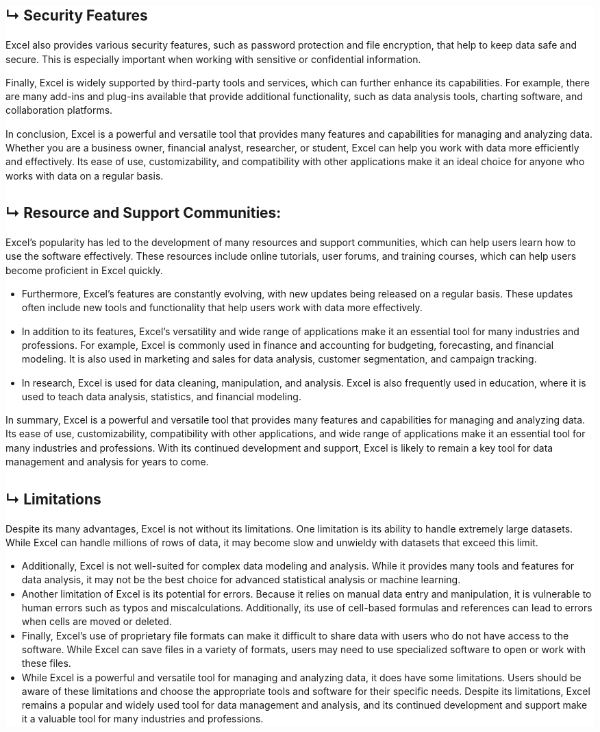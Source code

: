 ## ↳ Security Features

Excel also provides various security features, such as password protection and file encryption, that help to keep data safe and secure. This is especially important when working with sensitive or confidential information.

Finally, Excel is widely supported by third-party tools and services, which can further enhance its capabilities. For example, there are many add-ins and plug-ins available that provide additional functionality, such as data analysis tools, charting software, and collaboration platforms.

In conclusion, Excel is a powerful and versatile tool that provides many features and capabilities for managing and analyzing  data. Whether you are a business owner, financial analyst, researcher, or student, Excel can help you work with data more efficiently and effectively. Its ease of use, customizability, and compatibility with other applications make it an ideal choice for anyone who works with data on a regular basis.

## ↳ Resource and Support Communities:

Excel’s popularity has led to the development of many resources and support communities, which can help users learn how to use the software effectively. These resources include online tutorials, user forums, and training courses, which can help users become proficient in Excel quickly.

+ Furthermore, Excel’s features are constantly evolving, with new updates being released on a regular basis. These updates often include new tools and functionality that help users work with data more effectively.

+ In addition to its features, Excel’s versatility and wide range of applications make it an essential tool for many industries and professions. For example, Excel is commonly used in finance and accounting for budgeting, forecasting, and financial modeling. It is also used in marketing and sales for data analysis, customer segmentation, and campaign tracking.

+ In research, Excel is used for data cleaning, manipulation, and analysis. Excel is also frequently used in education, where it is used to teach data analysis, statistics, and financial modeling.

In summary, Excel is a powerful and versatile tool that provides many features and capabilities for managing and analyzing data. Its ease of use, customizability, compatibility with other applications, and wide range of applications make it an essential tool for many industries and professions. With its continued development and support, Excel is likely to remain a key tool for data management and analysis for years to come.

## ↳ Limitations

Despite its many advantages, Excel is not without its limitations. One limitation is its ability to handle extremely large datasets. While Excel can handle millions of rows of data, it may become slow and unwieldy with datasets that exceed this limit.

+ Additionally, Excel is not well-suited for complex data modeling and analysis. While it provides many tools and features for data analysis, it may not be the best choice for advanced statistical analysis or machine learning.
+ Another limitation of Excel is its potential for errors. Because it relies on manual data entry and manipulation, it is vulnerable to human errors such as typos and miscalculations. Additionally, its use of cell-based formulas and references can lead to errors when cells are moved or deleted.
+ Finally, Excel’s use of proprietary file formats can make it difficult to share data with users who do not have access to the software. While Excel can save files in a variety of formats, users may need to use specialized software to open or work with these files.
+ While Excel is a powerful and versatile tool for managing and analyzing data, it does have some limitations. Users should be aware of these limitations and choose the appropriate tools and software for their specific needs. Despite its limitations, Excel remains a popular and widely used tool for data management and analysis, and its continued development and support make it a valuable tool for many industries and professions.
